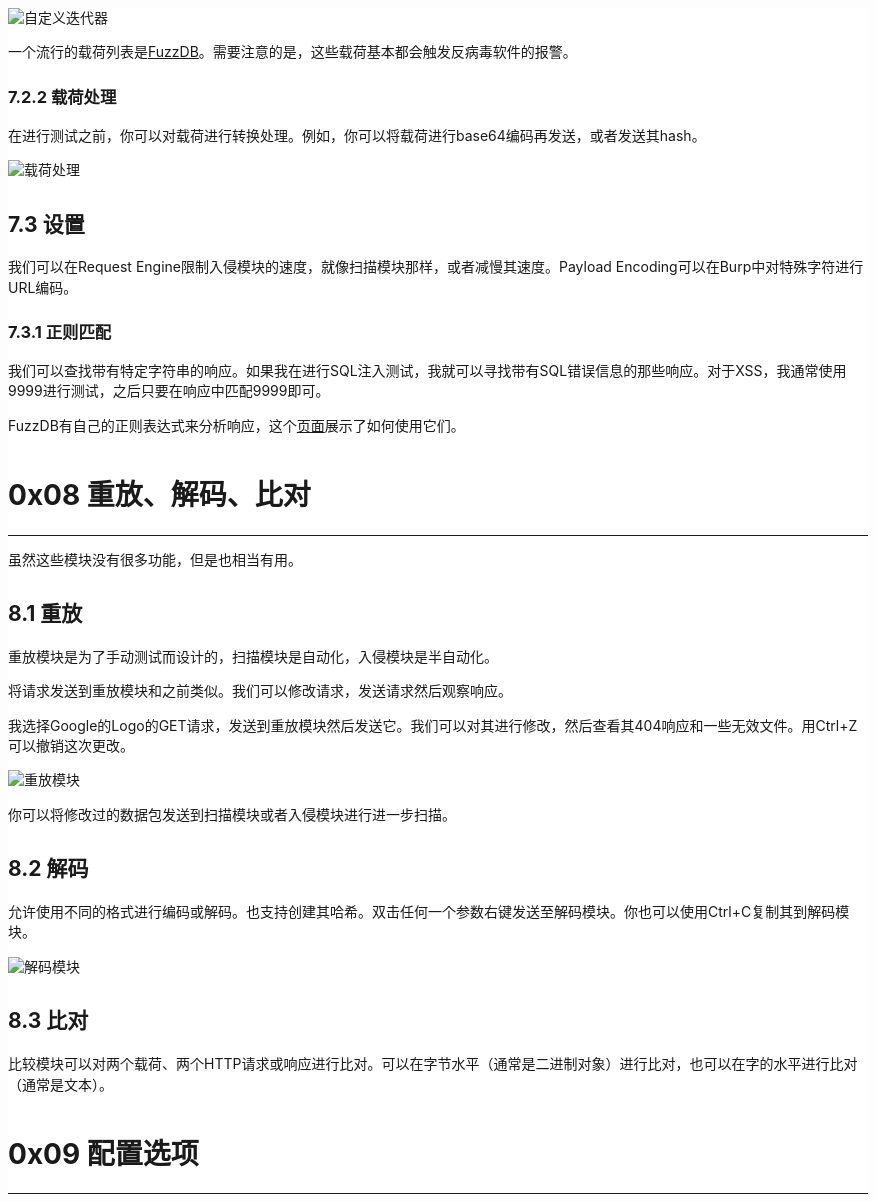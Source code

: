 ![自定义迭代器](http://drops.javaweb.org/uploads/images/a65b533bf586213398a0d86f5ac41f8144c7e728.jpg)

一个流行的载荷列表是[FuzzDB](https://github.com/fuzzdb-project/fuzzdb)。需要注意的是，这些载荷基本都会触发反病毒软件的报警。

### 7.2.2 载荷处理

在进行测试之前，你可以对载荷进行转换处理。例如，你可以将载荷进行base64编码再发送，或者发送其hash。

![载荷处理](http://drops.javaweb.org/uploads/images/f1b2f94fd9d90e220256ca65bc3a9114eeabe75e.jpg)

7.3 设置
------

我们可以在Request Engine限制入侵模块的速度，就像扫描模块那样，或者减慢其速度。Payload Encoding可以在Burp中对特殊字符进行URL编码。

### 7.3.1 正则匹配

我们可以查找带有特定字符串的响应。如果我在进行SQL注入测试，我就可以寻找带有SQL错误信息的那些响应。对于XSS，我通常使用9999进行测试，之后只要在响应中匹配9999即可。

FuzzDB有自己的正则表达式来分析响应，这个[页面](https://github.com/fuzzdb-project/fuzzdb/wiki/regexerrors)展示了如何使用它们。

0x08 重放、解码、比对
=============

* * *

虽然这些模块没有很多功能，但是也相当有用。

8.1 重放
------

重放模块是为了手动测试而设计的，扫描模块是自动化，入侵模块是半自动化。

将请求发送到重放模块和之前类似。我们可以修改请求，发送请求然后观察响应。

我选择Google的Logo的GET请求，发送到重放模块然后发送它。我们可以对其进行修改，然后查看其404响应和一些无效文件。用Ctrl+Z可以撤销这次更改。

![重放模块](http://drops.javaweb.org/uploads/images/5196bfff510510e30efd775b928bcc9db3d5ea73.jpg)

你可以将修改过的数据包发送到扫描模块或者入侵模块进行进一步扫描。

8.2 解码
------

允许使用不同的格式进行编码或解码。也支持创建其哈希。双击任何一个参数右键发送至解码模块。你也可以使用Ctrl+C复制其到解码模块。

![解码模块](http://drops.javaweb.org/uploads/images/90f52830e81ffb5f93013e4c108653ab0cd20192.jpg)

8.3 比对
------

比较模块可以对两个载荷、两个HTTP请求或响应进行比对。可以在字节水平（通常是二进制对象）进行比对，也可以在字的水平进行比对（通常是文本）。

0x09 配置选项
=========

* * *
